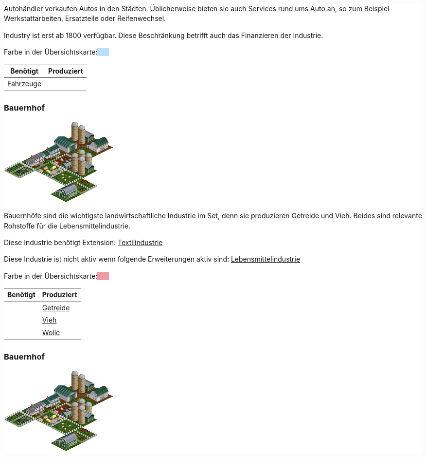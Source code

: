 Autohändler verkaufen Autos in den Städten. Üblicherweise bieten sie auch Services rund ums Auto an, so zum Beispiel Werkstattarbeiten, Ersatzteile oder Reifenwechsel. 

Industry ist erst ab 1800 verfügbar.
Diese Beschränkung betrifft auch das Finanzieren der Industrie.

Farbe in der Übersichtskarte:<span style="background-color:#bce0fc;">&nbsp;&nbsp;&nbsp;&nbsp;&nbsp;&nbsp;</span>

| Benötigt | Produziert |
| -- | -- |
| [Fahrzeuge](#cargo_VEHI) |  |


<a name="industry_15"></a>
### Bauernhof

<img src="farm.png" alt="Bauernhof">

Bauernhöfe sind die wichtigste landwirtschaftliche Industrie im Set, denn sie produzieren Getreide und Vieh. Beides sind relevante Rohstoffe für die Lebensmittelindustrie. 

Diese Industrie benötigt Extension: [Textilindustrie](#extension_8) 

Diese Industrie ist nicht aktiv wenn folgende Erweiterungen aktiv sind: [Lebensmittelindustrie](#extension_5) 


Farbe in der Übersichtskarte:<span style="background-color:#ec9ca4;">&nbsp;&nbsp;&nbsp;&nbsp;&nbsp;&nbsp;</span>

| Benötigt | Produziert |
| -- | -- |
|  | [Getreide](#cargo_GRAI) |
|  | [Vieh](#cargo_LVST) |
|  | [Wolle](#cargo_WOOL) |


<a name="industry_16"></a>
### Bauernhof

<img src="farm.png" alt="Bauernhof">
